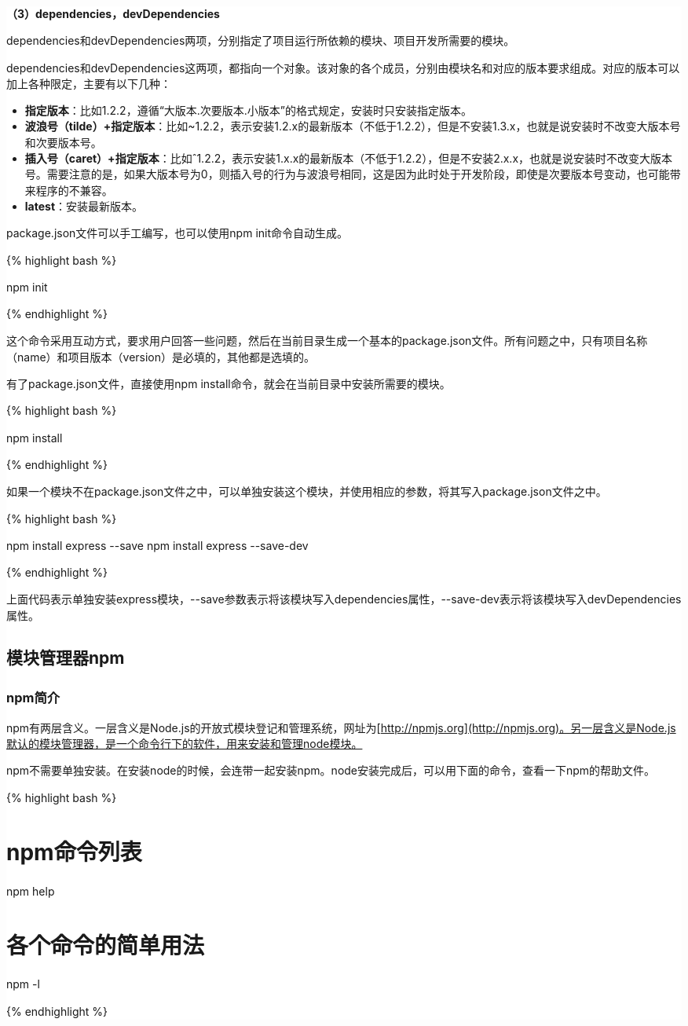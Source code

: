 **（3）dependencies，devDependencies**

dependencies和devDependencies两项，分别指定了项目运行所依赖的模块、项目开发所需要的模块。

dependencies和devDependencies这两项，都指向一个对象。该对象的各个成员，分别由模块名和对应的版本要求组成。对应的版本可以加上各种限定，主要有以下几种：

- **指定版本**：比如1.2.2，遵循“大版本.次要版本.小版本”的格式规定，安装时只安装指定版本。
- **波浪号（tilde）+指定版本**：比如~1.2.2，表示安装1.2.x的最新版本（不低于1.2.2），但是不安装1.3.x，也就是说安装时不改变大版本号和次要版本号。
- **插入号（caret）+指定版本**：比如&#710;1.2.2，表示安装1.x.x的最新版本（不低于1.2.2），但是不安装2.x.x，也就是说安装时不改变大版本号。需要注意的是，如果大版本号为0，则插入号的行为与波浪号相同，这是因为此时处于开发阶段，即使是次要版本号变动，也可能带来程序的不兼容。
- **latest**：安装最新版本。

package.json文件可以手工编写，也可以使用npm init命令自动生成。

{% highlight bash %}

npm init

{% endhighlight %}

这个命令采用互动方式，要求用户回答一些问题，然后在当前目录生成一个基本的package.json文件。所有问题之中，只有项目名称（name）和项目版本（version）是必填的，其他都是选填的。

有了package.json文件，直接使用npm install命令，就会在当前目录中安装所需要的模块。

{% highlight bash %}

npm install

{% endhighlight %}

如果一个模块不在package.json文件之中，可以单独安装这个模块，并使用相应的参数，将其写入package.json文件之中。

{% highlight bash %}

npm install express --save
npm install express --save-dev

{% endhighlight %}

上面代码表示单独安装express模块，--save参数表示将该模块写入dependencies属性，--save-dev表示将该模块写入devDependencies属性。

## 模块管理器npm

### npm简介

npm有两层含义。一层含义是Node.js的开放式模块登记和管理系统，网址为[http://npmjs.org](http://npmjs.org)。另一层含义是Node.js默认的模块管理器，是一个命令行下的软件，用来安装和管理node模块。

npm不需要单独安装。在安装node的时候，会连带一起安装npm。node安装完成后，可以用下面的命令，查看一下npm的帮助文件。

{% highlight bash %}

# npm命令列表
npm help

# 各个命令的简单用法
npm -l

{% endhighlight %}
